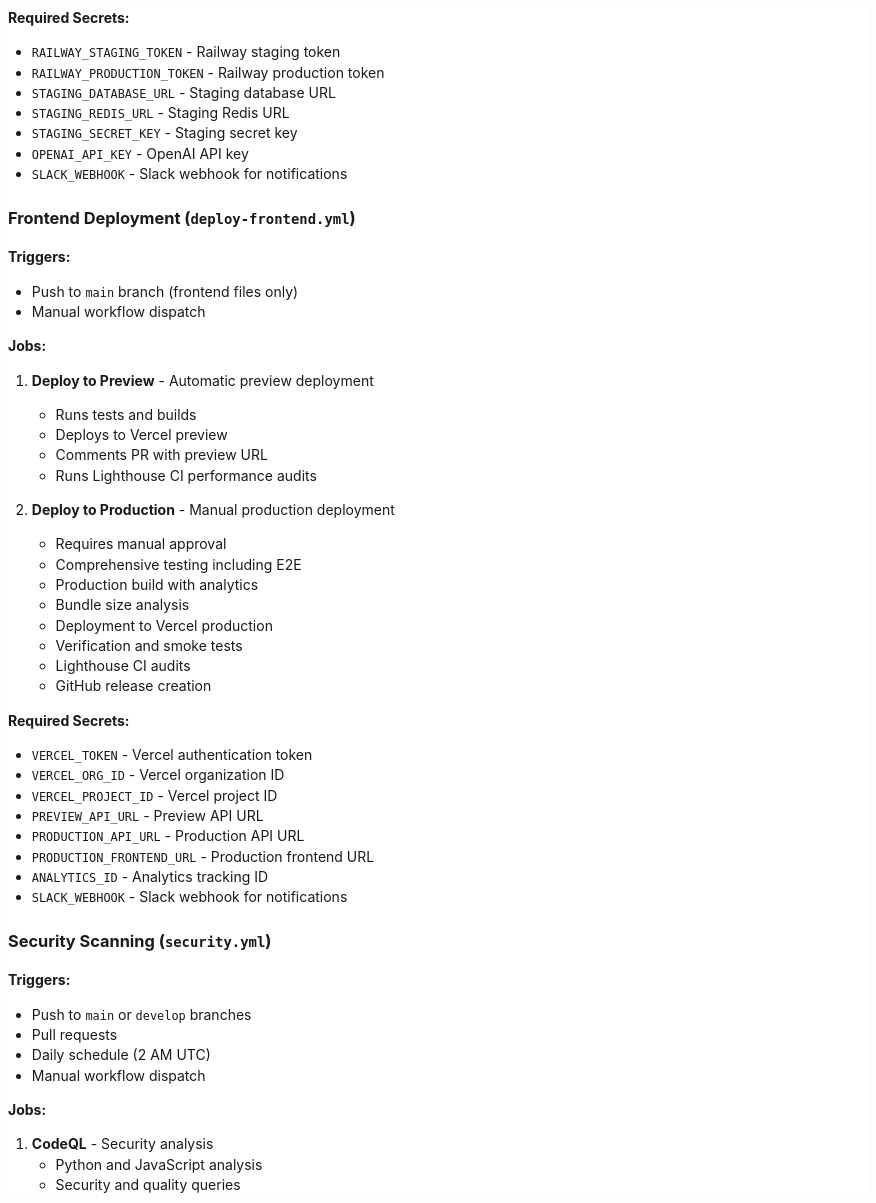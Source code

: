 **Required Secrets:**
- `RAILWAY_STAGING_TOKEN` - Railway staging token
- `RAILWAY_PRODUCTION_TOKEN` - Railway production token
- `STAGING_DATABASE_URL` - Staging database URL
- `STAGING_REDIS_URL` - Staging Redis URL
- `STAGING_SECRET_KEY` - Staging secret key
- `OPENAI_API_KEY` - OpenAI API key
- `SLACK_WEBHOOK` - Slack webhook for notifications

### Frontend Deployment (`deploy-frontend.yml`)

**Triggers:**
- Push to `main` branch (frontend files only)
- Manual workflow dispatch

**Jobs:**
1. **Deploy to Preview** - Automatic preview deployment
   - Runs tests and builds
   - Deploys to Vercel preview
   - Comments PR with preview URL
   - Runs Lighthouse CI performance audits

2. **Deploy to Production** - Manual production deployment
   - Requires manual approval
   - Comprehensive testing including E2E
   - Production build with analytics
   - Bundle size analysis
   - Deployment to Vercel production
   - Verification and smoke tests
   - Lighthouse CI audits
   - GitHub release creation

**Required Secrets:**
- `VERCEL_TOKEN` - Vercel authentication token
- `VERCEL_ORG_ID` - Vercel organization ID
- `VERCEL_PROJECT_ID` - Vercel project ID
- `PREVIEW_API_URL` - Preview API URL
- `PRODUCTION_API_URL` - Production API URL
- `PRODUCTION_FRONTEND_URL` - Production frontend URL
- `ANALYTICS_ID` - Analytics tracking ID
- `SLACK_WEBHOOK` - Slack webhook for notifications

### Security Scanning (`security.yml`)

**Triggers:**
- Push to `main` or `develop` branches
- Pull requests
- Daily schedule (2 AM UTC)
- Manual workflow dispatch

**Jobs:**
1. **CodeQL** - Security analysis
   - Python and JavaScript analysis
   - Security and quality queries
